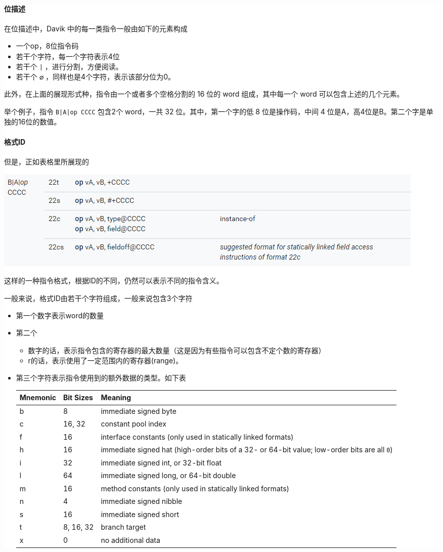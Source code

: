 #### 位描述

在位描述中，Davik 中的每一类指令一般由如下的元素构成

- 一个op，8位指令码
- 若干个字符，每一个字符表示4位
- 若干个 `|` ，进行分割，方便阅读。
- 若干个 $\varnothing$ ，同样也是4个字符，表示该部分位为0。

此外，在上面的展现形式种，指令由一个或者多个空格分割的 16 位的 word 组成，其中每一个 word 可以包含上述的几个元素。

举个例子，指令 `B|A|op CCCC` 包含2个 word，一共 32 位。其中，第一个字的低 8 位是操作码，中间 4 位是A，高4位是B。第二个字是单独的16位的数值。

#### 格式ID

但是，正如表格里所展现的

![](./figure/Dalvik-Instruction-sample.png)

这样的一种指令格式，根据ID的不同，仍然可以表示不同的指令含义。

一般来说，格式ID由若干个字符组成，一般来说包含3个字符

- 第一个数字表示word的数量

- 第二个

    - 数字的话，表示指令包含的寄存器的最大数量（这是因为有些指令可以包含不定个数的寄存器）
    - r的话，表示使用了一定范围内的寄存器(range)。

- 第三个字符表示指令使用到的额外数据的类型。如下表

  | Mnemonic | Bit Sizes | Meaning                                  |
  | -------- | --------- | ---------------------------------------- |
  | b        | 8         | immediate signed byte                    |
  | c        | 16, 32    | constant pool index                      |
  | f        | 16        | interface constants (only used in statically linked formats) |
  | h        | 16        | immediate signed hat (high-order bits of a 32- or 64-bit value; low-order bits are all `0`) |
  | i        | 32        | immediate signed int, or 32-bit float    |
  | l        | 64        | immediate signed long, or 64-bit double  |
  | m        | 16        | method constants (only used in statically linked formats) |
  | n        | 4         | immediate signed nibble                  |
  | s        | 16        | immediate signed short                   |
  | t        | 8, 16, 32 | branch target                            |
  | x        | 0         | no additional data                       |
